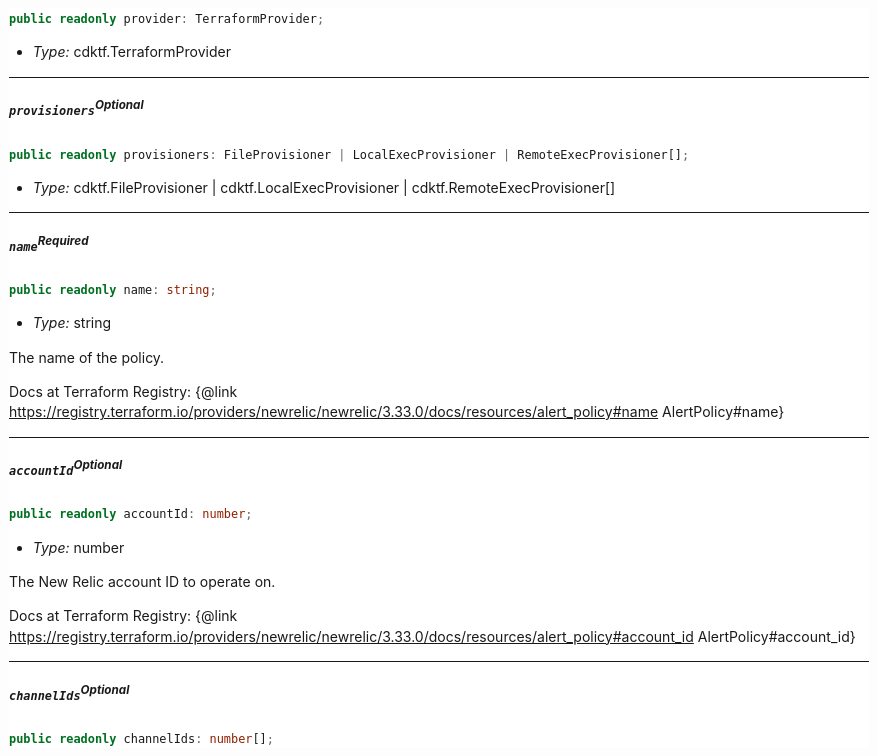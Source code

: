 ```typescript
public readonly provider: TerraformProvider;
```

- *Type:* cdktf.TerraformProvider

---

##### `provisioners`<sup>Optional</sup> <a name="provisioners" id="@cdktf/provider-newrelic.alertPolicy.AlertPolicyConfig.property.provisioners"></a>

```typescript
public readonly provisioners: FileProvisioner | LocalExecProvisioner | RemoteExecProvisioner[];
```

- *Type:* cdktf.FileProvisioner | cdktf.LocalExecProvisioner | cdktf.RemoteExecProvisioner[]

---

##### `name`<sup>Required</sup> <a name="name" id="@cdktf/provider-newrelic.alertPolicy.AlertPolicyConfig.property.name"></a>

```typescript
public readonly name: string;
```

- *Type:* string

The name of the policy.

Docs at Terraform Registry: {@link https://registry.terraform.io/providers/newrelic/newrelic/3.33.0/docs/resources/alert_policy#name AlertPolicy#name}

---

##### `accountId`<sup>Optional</sup> <a name="accountId" id="@cdktf/provider-newrelic.alertPolicy.AlertPolicyConfig.property.accountId"></a>

```typescript
public readonly accountId: number;
```

- *Type:* number

The New Relic account ID to operate on.

Docs at Terraform Registry: {@link https://registry.terraform.io/providers/newrelic/newrelic/3.33.0/docs/resources/alert_policy#account_id AlertPolicy#account_id}

---

##### `channelIds`<sup>Optional</sup> <a name="channelIds" id="@cdktf/provider-newrelic.alertPolicy.AlertPolicyConfig.property.channelIds"></a>

```typescript
public readonly channelIds: number[];
```
